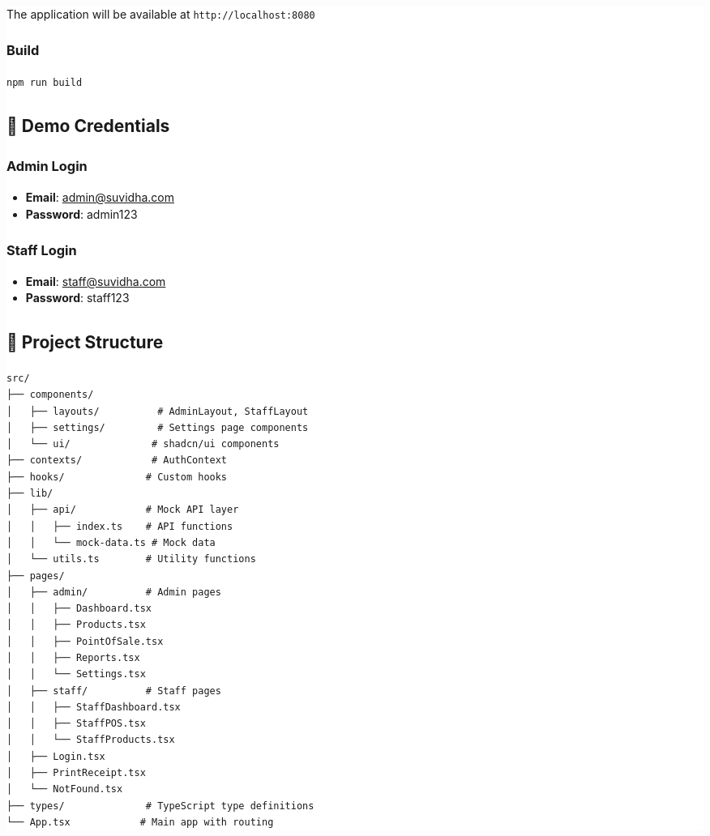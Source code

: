 The application will be available at `http://localhost:8080`

### Build

```bash
npm run build
```

## 👥 Demo Credentials

### Admin Login
- **Email**: admin@suvidha.com
- **Password**: admin123

### Staff Login
- **Email**: staff@suvidha.com
- **Password**: staff123

## 📁 Project Structure

```
src/
├── components/
│   ├── layouts/          # AdminLayout, StaffLayout
│   ├── settings/         # Settings page components
│   └── ui/              # shadcn/ui components
├── contexts/            # AuthContext
├── hooks/              # Custom hooks
├── lib/
│   ├── api/            # Mock API layer
│   │   ├── index.ts    # API functions
│   │   └── mock-data.ts # Mock data
│   └── utils.ts        # Utility functions
├── pages/
│   ├── admin/          # Admin pages
│   │   ├── Dashboard.tsx
│   │   ├── Products.tsx
│   │   ├── PointOfSale.tsx
│   │   ├── Reports.tsx
│   │   └── Settings.tsx
│   ├── staff/          # Staff pages
│   │   ├── StaffDashboard.tsx
│   │   ├── StaffPOS.tsx
│   │   └── StaffProducts.tsx
│   ├── Login.tsx
│   ├── PrintReceipt.tsx
│   └── NotFound.tsx
├── types/              # TypeScript type definitions
└── App.tsx            # Main app with routing
```
